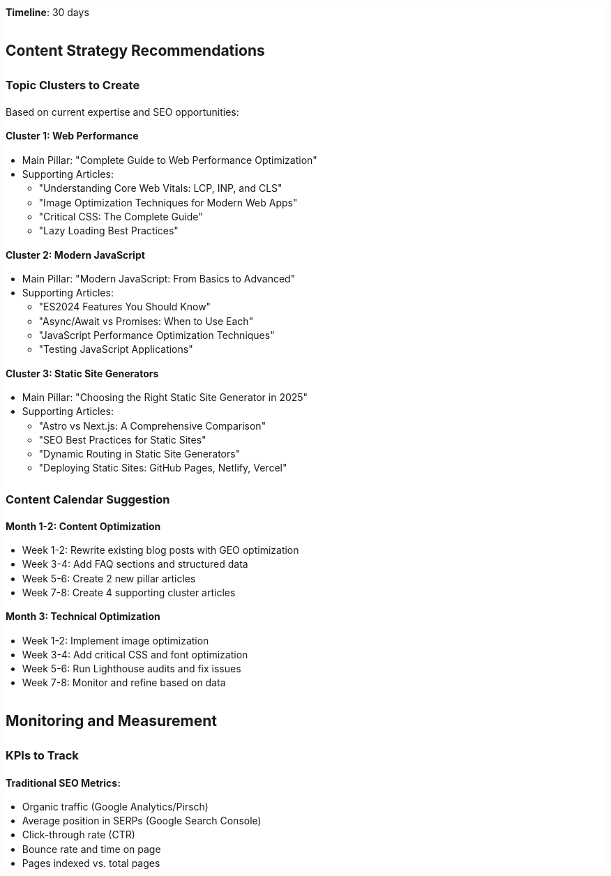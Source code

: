 **Timeline**: 30 days

## Content Strategy Recommendations

### Topic Clusters to Create

Based on current expertise and SEO opportunities:

**Cluster 1: Web Performance**
- Main Pillar: "Complete Guide to Web Performance Optimization"
- Supporting Articles:
  - "Understanding Core Web Vitals: LCP, INP, and CLS"
  - "Image Optimization Techniques for Modern Web Apps"
  - "Critical CSS: The Complete Guide"
  - "Lazy Loading Best Practices"

**Cluster 2: Modern JavaScript**
- Main Pillar: "Modern JavaScript: From Basics to Advanced"
- Supporting Articles:
  - "ES2024 Features You Should Know"
  - "Async/Await vs Promises: When to Use Each"
  - "JavaScript Performance Optimization Techniques"
  - "Testing JavaScript Applications"

**Cluster 3: Static Site Generators**
- Main Pillar: "Choosing the Right Static Site Generator in 2025"
- Supporting Articles:
  - "Astro vs Next.js: A Comprehensive Comparison"
  - "SEO Best Practices for Static Sites"
  - "Dynamic Routing in Static Site Generators"
  - "Deploying Static Sites: GitHub Pages, Netlify, Vercel"

### Content Calendar Suggestion

**Month 1-2: Content Optimization**
- Week 1-2: Rewrite existing blog posts with GEO optimization
- Week 3-4: Add FAQ sections and structured data
- Week 5-6: Create 2 new pillar articles
- Week 7-8: Create 4 supporting cluster articles

**Month 3: Technical Optimization**
- Week 1-2: Implement image optimization
- Week 3-4: Add critical CSS and font optimization
- Week 5-6: Run Lighthouse audits and fix issues
- Week 7-8: Monitor and refine based on data

## Monitoring and Measurement

### KPIs to Track

**Traditional SEO Metrics:**
- Organic traffic (Google Analytics/Pirsch)
- Average position in SERPs (Google Search Console)
- Click-through rate (CTR)
- Bounce rate and time on page
- Pages indexed vs. total pages

